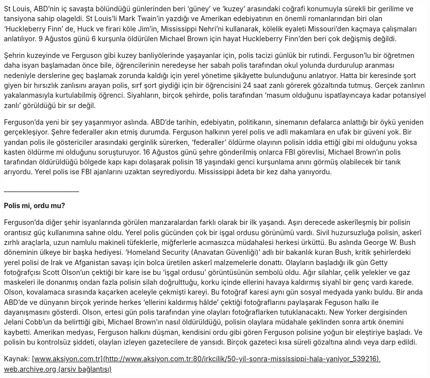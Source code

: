   St Louis, ABD’nin iç savaşta bölündüğü günlerinden beri ‘güney’ ve ‘kuzey’ arasındaki coğrafi konumuyla sürekli bir gerilime ve tansiyona sahip olageldi. St Louis’li Mark Twain’in yazdığı ve Amerikan edebiyatının en önemli romanlarından biri olan ‘Huckleberry Finn’ de, Huck ve firari köle Jim’in, Mississippi Nehri’ni kullanarak, kölelik eyaleti Missouri’den kaçmaya çalışmaları anlatılıyor. 9 Ağustos günü 6 kurşunla öldürülen Michael Brown için hayat Huckleberry Finn’den beri çok değişmiş değildi.
 </p>
 <p>
  Şehrin kuzeyinde ve Ferguson gibi kuzey banliyölerinde yaşayanlar için, polis tacizi günlük bir rutindi. Ferguson’lu bir öğretmen daha isyan başlamadan önce bile, öğrencilerinin neredeyse her sabah polis tarafından okul yolunda durdurulup aranması nedeniyle derslerine geç başlamak zorunda kaldığı için yerel yönetime şikâyette bulunduğunu anlatıyor. Hatta bir keresinde şort giyen bir hırsızlık zanlısını arayan polis, sırf şort giydiği için bir öğrencisini 24 saat zanlı görerek gözaltında tutmuş. Gerçek zanlının yakalanmasıyla kurtulabilmiş öğrenci. Siyahların, birçok şehirde, polis tarafından ‘masum olduğunu ispatlayıncaya kadar potansiyel zanlı’ görüldüğü bir sır değil.
 </p>
 <p>
  Ferguson’da yeni bir şey yaşanmıyor aslında. ABD’de tarihin, edebiyatın, politikanın, sinemanın defalarca anlattığı bir öykü yeniden gerçekleşiyor. Şehre federaller akın etmiş durumda. Ferguson halkının yerel polis ve adli makamlara en ufak bir güveni yok. Bir yandan polis ile göstericiler arasındaki gerginlik sürerken, ‘federaller’ öldürme olayının polisin iddia ettiği gibi mi olduğunu yoksa kasten öldürme mi olduğunu soruşturuyor. 16 Ağustos günü şehre gönderilmiş onlarca FBI görevlisi, Michael Brown’ın polis tarafından öldürüldüğü bölgede kapı kapı dolaşarak polisin 18 yaşındaki genci kurşunlama anını görmüş olabilecek bir tanık arıyordu. Yerel polis ise FBI ajanlarını uzaktan seyrediyordu. Mississippi âdeta bir kez daha yanıyordu.
 </p>
 <p>
  ________________________
 </p>
 <p>
  <strong>
   Polis mi, ordu mu?
  </strong>
 </p>
 <p>
  Ferguson’da diğer şehir isyanlarında görülen manzaralardan farklı olarak bir ilk yaşandı. Aşırı derecede askerîleşmiş bir polisin orantısız güç kullanımına sahne oldu. Yerel polis gücünden çok bir işgal ordusu görünümü vardı. Sivil huzursuzluğa polisin, askerî zırhlı araçlarla, uzun namlulu makineli tüfeklerle, miğferlerle acımasızca müdahalesi herkesi ürküttü. Bu aslında George W. Bush döneminin ülkeye bir başka hediyesi. ‘Homeland Security (Anavatan Güvenliği)’ adlı bir bakanlık kuran Bush, kritik şehirlerdeki yerel polisi de Irak ve Afganistan savaşı için bolca üretilen askerî malzemelerle donattı. Olayların başladığı ilk gün Getty fotoğrafçısı Scott Olson’un çektiği bir kare ise bu ‘işgal ordusu’ görüntüsünün sembolü oldu. Ağır silahlar, çelik yelekler ve gaz maskeleri ile donanmış ondan fazla polisin silah doğrulttuğu, korku içinde ellerini havaya kaldırmış siyahî bir genç vardı karede. Olson, kovalamaca sırasında kaçarken aceleyle çekmişti kareyi. Bu fotoğraf karesi aynı gün sosyal medyada yankı buldu. Bir anda ABD’de ve dünyanın birçok yerinde herkes ‘ellerini kaldırmış hâlde’ çektiği fotoğraflarını paylaşarak Feguson halkı ile dayanışmasını gösterdi. Olson, ertesi gün polis tarafından yine olayları fotoğraflarken tutuklanacaktı. New Yorker dergisinden Jelani Cobb’un da belirttiği gibi, Michael Brown’ın nasıl öldürüldüğü, polisin olaylara müdahale şeklinden sonra artık önemini kaybetti. Amerikan medyası, Ferguson halkını düşman, kendisini ordu gibi gören Ferguson polisine yoğun bir eleştiriye başladı. Ve polisin bu kontrolsüz şiddeti, olayları izleyen gazetecilere de yansıdı. Birçok gazeteci kısa süreli gözaltına alındı veya darp edildi.
 </p>
 <p>
 </p>
</div>


Kaynak: [www.aksiyon.com.tr](http://www.aksiyon.com.tr:80/irkcilik/50-yil-sonra-mississippi-hala-yaniyor_539216), [web.archive.org (arşiv bağlantısı)](http://web.archive.org/web/20150913044658/http://www.aksiyon.com.tr:80/irkcilik/50-yil-sonra-mississippi-hala-yaniyor_539216)

